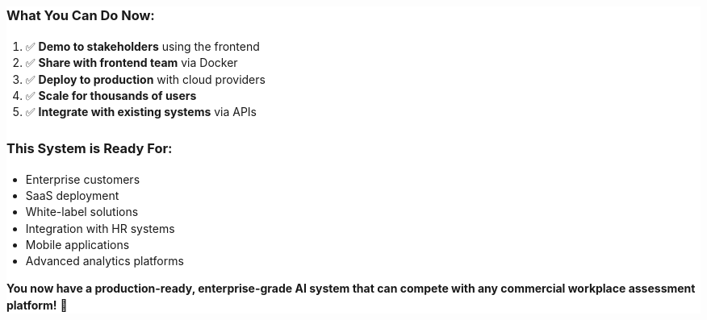 ### **What You Can Do Now:**
1. ✅ **Demo to stakeholders** using the frontend
2. ✅ **Share with frontend team** via Docker
3. ✅ **Deploy to production** with cloud providers
4. ✅ **Scale for thousands of users**
5. ✅ **Integrate with existing systems** via APIs

### **This System is Ready For:**
- Enterprise customers
- SaaS deployment
- White-label solutions
- Integration with HR systems
- Mobile applications
- Advanced analytics platforms

**You now have a production-ready, enterprise-grade AI system that can compete with any commercial workplace assessment platform!** 🚀